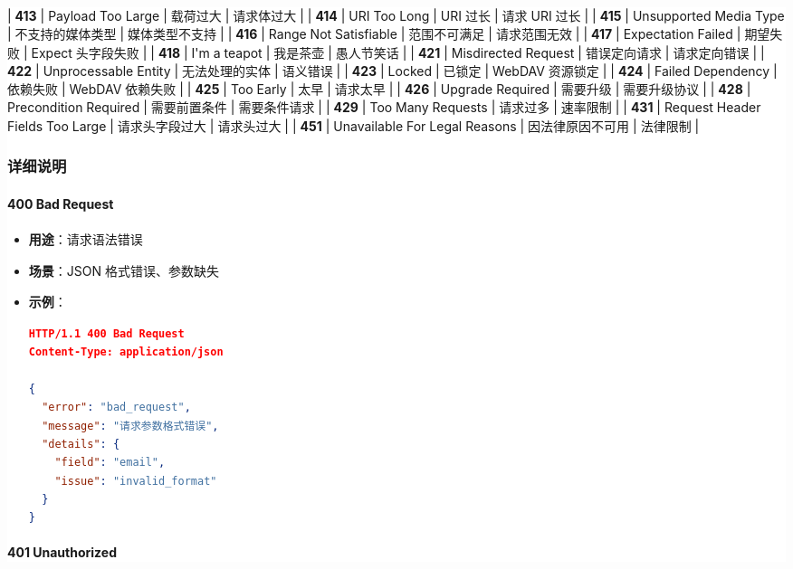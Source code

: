 | **413** | Payload Too Large               | 载荷过大         | 请求体过大               |
| **414** | URI Too Long                    | URI 过长         | 请求 URI 过长            |
| **415** | Unsupported Media Type          | 不支持的媒体类型 | 媒体类型不支持           |
| **416** | Range Not Satisfiable           | 范围不可满足     | 请求范围无效             |
| **417** | Expectation Failed              | 期望失败         | Expect 头字段失败        |
| **418** | I'm a teapot                    | 我是茶壶         | 愚人节笑话               |
| **421** | Misdirected Request             | 错误定向请求     | 请求定向错误             |
| **422** | Unprocessable Entity            | 无法处理的实体   | 语义错误                 |
| **423** | Locked                          | 已锁定           | WebDAV 资源锁定          |
| **424** | Failed Dependency               | 依赖失败         | WebDAV 依赖失败          |
| **425** | Too Early                       | 太早             | 请求太早                 |
| **426** | Upgrade Required                | 需要升级         | 需要升级协议             |
| **428** | Precondition Required           | 需要前置条件     | 需要条件请求             |
| **429** | Too Many Requests               | 请求过多         | 速率限制                 |
| **431** | Request Header Fields Too Large | 请求头字段过大   | 请求头过大               |
| **451** | Unavailable For Legal Reasons   | 因法律原因不可用 | 法律限制                 |

### 详细说明

#### 400 Bad Request

- **用途**：请求语法错误
- **场景**：JSON 格式错误、参数缺失
- **示例**：

  ```json
  HTTP/1.1 400 Bad Request
  Content-Type: application/json

  {
    "error": "bad_request",
    "message": "请求参数格式错误",
    "details": {
      "field": "email",
      "issue": "invalid_format"
    }
  }
  ```

#### 401 Unauthorized
